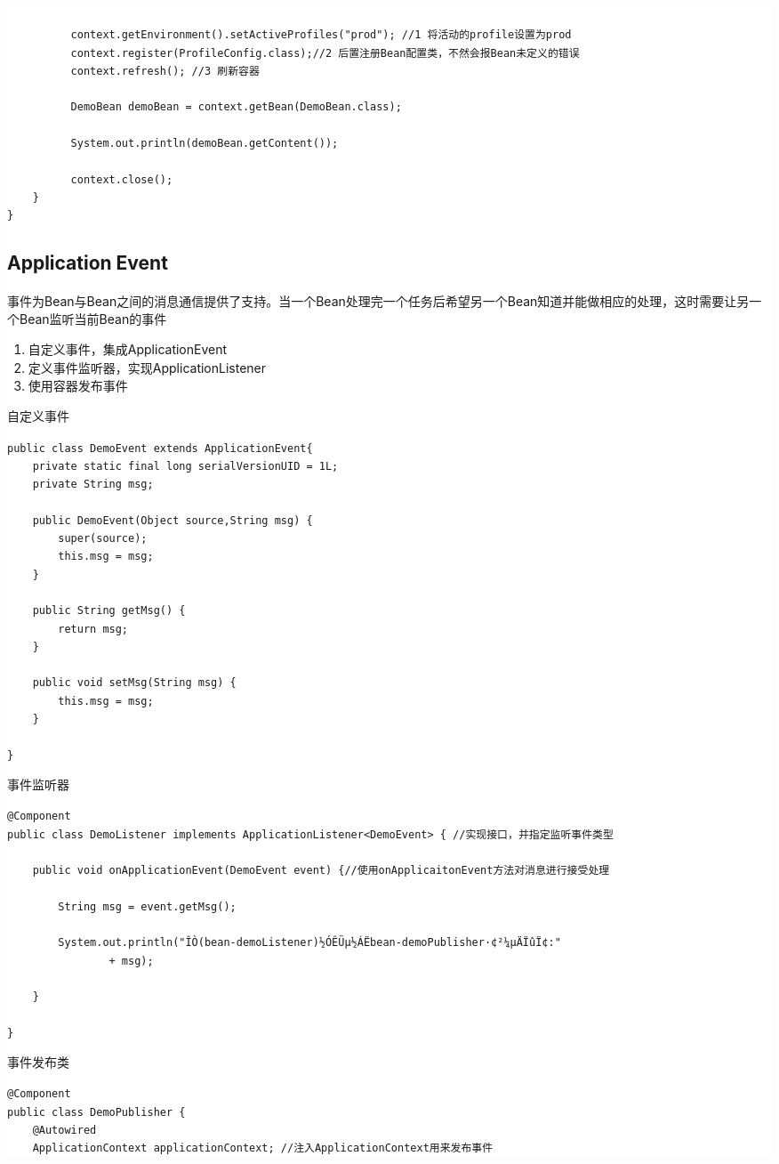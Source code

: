```
		  
		  context.getEnvironment().setActiveProfiles("prod"); //1 将活动的profile设置为prod
		  context.register(ProfileConfig.class);//2 后置注册Bean配置类，不然会报Bean未定义的错误
		  context.refresh(); //3 刷新容器
		  
	      DemoBean demoBean = context.getBean(DemoBean.class);
	      
	      System.out.println(demoBean.getContent());
	      
	      context.close();
	}
}
```

## Application Event
事件为Bean与Bean之间的消息通信提供了支持。当一个Bean处理完一个任务后希望另一个Bean知道并能做相应的处理，这时需要让另一个Bean监听当前Bean的事件

1. 自定义事件，集成ApplicationEvent
2. 定义事件监听器，实现ApplicationListener
3. 使用容器发布事件

自定义事件  
```
public class DemoEvent extends ApplicationEvent{
    private static final long serialVersionUID = 1L;
    private String msg;

    public DemoEvent(Object source,String msg) {
        super(source);
        this.msg = msg;
    }

    public String getMsg() {
        return msg;
    }

    public void setMsg(String msg) {
        this.msg = msg;
    }

}
```
事件监听器  
```
@Component
public class DemoListener implements ApplicationListener<DemoEvent> { //实现接口，并指定监听事件类型

	public void onApplicationEvent(DemoEvent event) {//使用onApplicaitonEvent方法对消息进行接受处理
		
		String msg = event.getMsg();
		
		System.out.println("ÎÒ(bean-demoListener)½ÓÊÜµ½ÁËbean-demoPublisher·¢²¼µÄÏûÏ¢:"
				+ msg);

	}

}
```
事件发布类  
```
@Component
public class DemoPublisher {
	@Autowired
	ApplicationContext applicationContext; //注入ApplicationContext用来发布事件
```